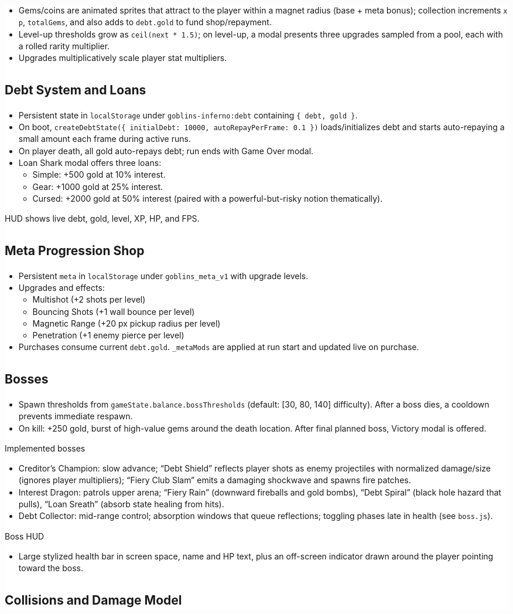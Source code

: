 - Gems/coins are animated sprites that attract to the player within a magnet radius (base + meta bonus); collection increments `xp`, `totalGems`, and also adds to `debt.gold` to fund shop/repayment.
- Level-up thresholds grow as `ceil(next * 1.5)`; on level-up, a modal presents three upgrades sampled from a pool, each with a rolled rarity multiplier.
- Upgrades multiplicatively scale player stat multipliers.

## Debt System and Loans

- Persistent state in `localStorage` under `goblins-inferno:debt` containing `{ debt, gold }`.
- On boot, `createDebtState({ initialDebt: 10000, autoRepayPerFrame: 0.1 })` loads/initializes debt and starts auto-repaying a small amount each frame during active runs.
- On player death, all gold auto-repays debt; run ends with Game Over modal.
- Loan Shark modal offers three loans:
  - Simple: +500 gold at 10% interest.
  - Gear: +1000 gold at 25% interest.
  - Cursed: +2000 gold at 50% interest (paired with a powerful-but-risky notion thematically).

HUD shows live debt, gold, level, XP, HP, and FPS.

## Meta Progression Shop

- Persistent `meta` in `localStorage` under `goblins_meta_v1` with upgrade levels.
- Upgrades and effects:
  - Multishot (+2 shots per level)
  - Bouncing Shots (+1 wall bounce per level)
  - Magnetic Range (+20 px pickup radius per level)
  - Penetration (+1 enemy pierce per level)
- Purchases consume current `debt.gold`. `_metaMods` are applied at run start and updated live on purchase.

## Bosses

- Spawn thresholds from `gameState.balance.bossThresholds` (default: [30, 80, 140] difficulty). After a boss dies, a cooldown prevents immediate respawn.
- On kill: +250 gold, burst of high-value gems around the death location. After final planned boss, Victory modal is offered.

Implemented bosses
- Creditor’s Champion: slow advance; “Debt Shield” reflects player shots as enemy projectiles with normalized damage/size (ignores player multipliers); “Fiery Club Slam” emits a damaging shockwave and spawns fire patches.
- Interest Dragon: patrols upper arena; “Fiery Rain” (downward fireballs and gold bombs), “Debt Spiral” (black hole hazard that pulls), “Loan Sreath” (absorb state healing from hits).
- Debt Collector: mid-range control; absorption windows that queue reflections; toggling phases late in health (see `boss.js`).

Boss HUD
- Large stylized health bar in screen space, name and HP text, plus an off-screen indicator drawn around the player pointing toward the boss.

## Collisions and Damage Model
